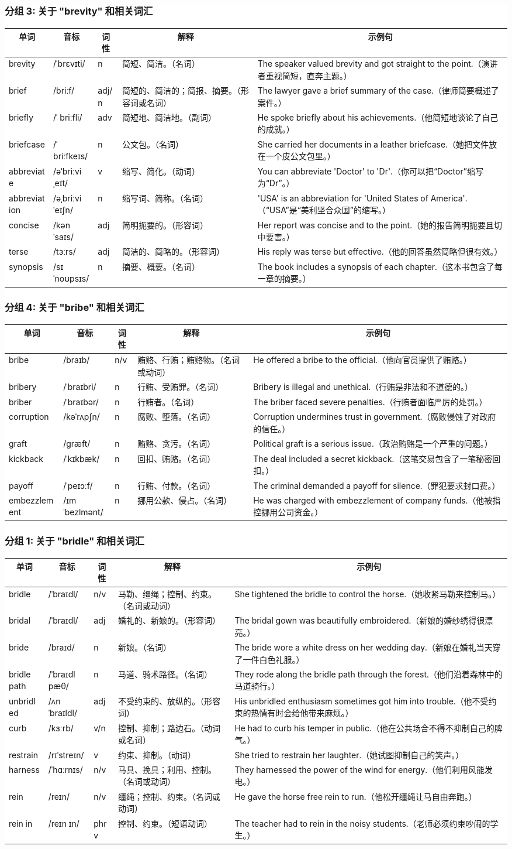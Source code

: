 ### 分组 3: 关于 "brevity" 和相关词汇

| 单词                | 音标               | 词性   | 解释                                                         | 示例句                                                     |
|---------------------|--------------------|--------|--------------------------------------------------------------|------------------------------------------------------------|
| brevity             | /ˈbrɛvɪti/          | n      | 简短、简洁。（名词）                                         | The speaker valued brevity and got straight to the point.（演讲者重视简短，直奔主题。） |
| brief               | /briːf/             | adj/n  | 简短的、简洁的；简报、摘要。（形容词或名词）                 | The lawyer gave a brief summary of the case.（律师简要概述了案件。） |
| briefly             | /ˈ briːfli/        | adv    | 简短地、简洁地。（副词）                                     | He spoke briefly about his achievements.（他简短地谈论了自己的成就。） |
| briefcase           | /ˈ briːfkeɪs/      | n      | 公文包。（名词）                                             | She carried her documents in a leather briefcase.（她把文件放在一个皮公文包里。） |
| abbreviate          | /əˈbriːviˌeɪt/     | v      | 缩写、简化。（动词）                                         | You can abbreviate 'Doctor' to 'Dr'.（你可以把“Doctor”缩写为“Dr”。） |
| abbreviation        | /əˌbriːviˈeɪʃn/    | n      | 缩写词、简称。（名词）                                       | 'USA' is an abbreviation for 'United States of America'.（“USA”是“美利坚合众国”的缩写。） |
| concise             | /kənˈsaɪs/         | adj    | 简明扼要的。（形容词）                                       | Her report was concise and to the point.（她的报告简明扼要且切中要害。） |
| terse               | /tɜːrs/            | adj    | 简洁的、简略的。（形容词）                                   | His reply was terse but effective.（他的回答虽然简略但很有效。） |
| synopsis            | /sɪˈnoʊpsɪs/       | n      | 摘要、概要。（名词）                                         | The book includes a synopsis of each chapter.（这本书包含了每一章的摘要。） |

### 分组 4: 关于 "bribe" 和相关词汇

| 单词                | 音标               | 词性   | 解释                                                         | 示例句                                                     |
|---------------------|--------------------|--------|--------------------------------------------------------------|------------------------------------------------------------|
| bribe               | /braɪb/            | n/v    | 贿赂、行贿；贿赂物。（名词或动词）                           | He offered a bribe to the official.（他向官员提供了贿赂。） |
| bribery             | /ˈbraɪbri/         | n      | 行贿、受贿罪。（名词）                                       | Bribery is illegal and unethical.（行贿是非法和不道德的。） |
| briber              | /ˈbraɪbər/         | n      | 行贿者。（名词）                                             | The briber faced severe penalties.（行贿者面临严厉的处罚。） |
| corruption          | /kəˈrʌpʃn/         | n      | 腐败、堕落。（名词）                                         | Corruption undermines trust in government.（腐败侵蚀了对政府的信任。） |
| graft               | /ɡræft/            | n      | 贿赂、贪污。（名词）                                         | Political graft is a serious issue.（政治贿赂是一个严重的问题。） |
| kickback            | /ˈkɪkbæk/          | n      | 回扣、贿赂。（名词）                                         | The deal included a secret kickback.（这笔交易包含了一笔秘密回扣。） |
| payoff              | /ˈpeɪɔːf/          | n      | 行贿、付款。（名词）                                         | The criminal demanded a payoff for silence.（罪犯要求封口费。） |
| embezzlement        | /ɪmˈbezlmənt/      | n      | 挪用公款、侵占。（名词）                                     | He was charged with embezzlement of company funds.（他被指控挪用公司资金。） |


### 分组 1: 关于 "bridle" 和相关词汇

| 单词                | 音标               | 词性   | 解释                                                         | 示例句                                                     |
|---------------------|--------------------|--------|--------------------------------------------------------------|------------------------------------------------------------|
| bridle              | /ˈbraɪdl/          | n/v    | 马勒、缰绳；控制、约束。（名词或动词）                       | She tightened the bridle to control the horse.（她收紧马勒来控制马。） |
| bridal              | /ˈbraɪdl/          | adj    | 婚礼的、新娘的。（形容词）                                   | The bridal gown was beautifully embroidered.（新娘的婚纱绣得很漂亮。） |
| bride               | /braɪd/            | n      | 新娘。（名词）                                               | The bride wore a white dress on her wedding day.（新娘在婚礼当天穿了一件白色礼服。） |
| bridle path         | /ˈbraɪdl pæθ/      | n      | 马道、骑术路径。（名词）                                     | They rode along the bridle path through the forest.（他们沿着森林中的马道骑行。） |
| unbridled           | /ʌnˈbraɪldl/       | adj    | 不受约束的、放纵的。（形容词）                               | His unbridled enthusiasm sometimes got him into trouble.（他不受约束的热情有时会给他带来麻烦。） |
| curb                | /kɜːrb/            | v/n    | 控制、抑制；路边石。（动词或名词）                           | He had to curb his temper in public.（他在公共场合不得不抑制自己的脾气。） |
| restrain            | /rɪˈstreɪn/        | v      | 约束、抑制。（动词）                                         | She tried to restrain her laughter.（她试图抑制自己的笑声。） |
| harness             | /ˈhɑːrnɪs/         | n/v    | 马具、挽具；利用、控制。（名词或动词）                       | They harnessed the power of the wind for energy.（他们利用风能发电。） |
| rein                | /reɪn/             | n/v    | 缰绳；控制、约束。（名词或动词）                             | He gave the horse free rein to run.（他松开缰绳让马自由奔跑。） |
| rein in             | /reɪn ɪn/          | phr v  | 控制、约束。（短语动词）                                     | The teacher had to rein in the noisy students.（老师必须约束吵闹的学生。） |
